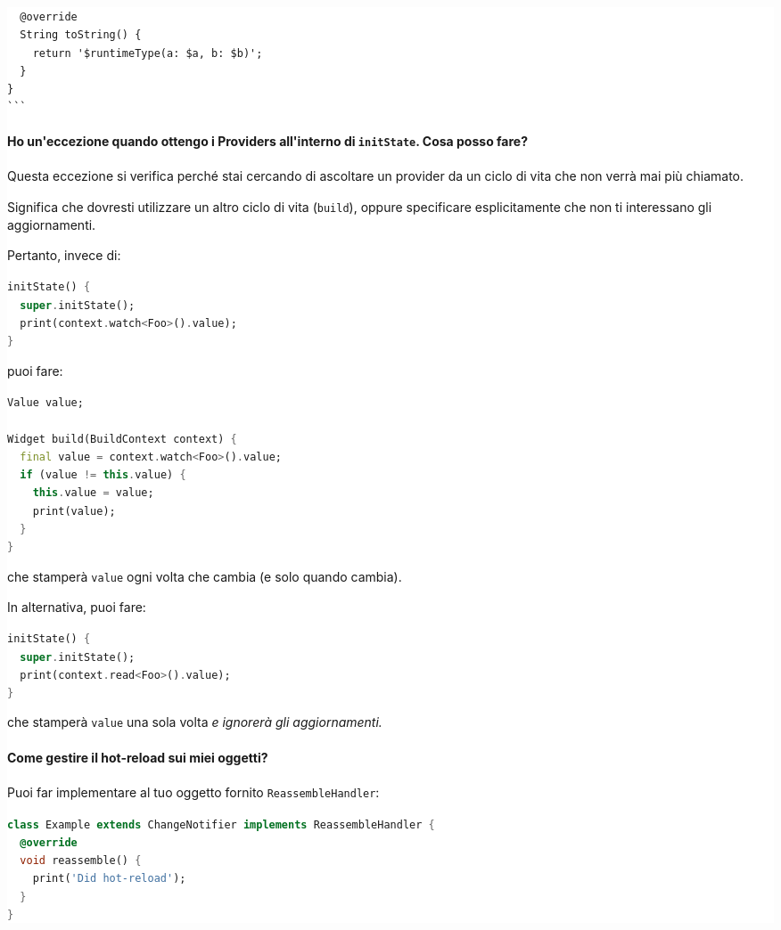       @override
      String toString() {
        return '$runtimeType(a: $a, b: $b)';
      }
    }
    ```

#### Ho un'eccezione quando ottengo i Providers all'interno di `initState`. Cosa posso fare?

Questa eccezione si verifica perché stai cercando di ascoltare un provider da un
ciclo di vita che non verrà mai più chiamato.

Significa che dovresti utilizzare un altro ciclo di vita (`build`), oppure specificare esplicitamente che non ti interessano gli aggiornamenti.

Pertanto, invece di:

```dart
initState() {
  super.initState();
  print(context.watch<Foo>().value);
}
```

puoi fare:

```dart
Value value;

Widget build(BuildContext context) {
  final value = context.watch<Foo>().value;
  if (value != this.value) {
    this.value = value;
    print(value);
  }
}
```

che stamperà `value` ogni volta che cambia (e solo quando cambia).

In alternativa, puoi fare:

```dart
initState() {
  super.initState();
  print(context.read<Foo>().value);
}
```

che stamperà `value` una sola volta _e ignorerà gli aggiornamenti._

#### Come gestire il hot-reload sui miei oggetti?

Puoi far implementare al tuo oggetto fornito `ReassembleHandler`:

```dart
class Example extends ChangeNotifier implements ReassembleHandler {
  @override
  void reassemble() {
    print('Did hot-reload');
  }
}
```
